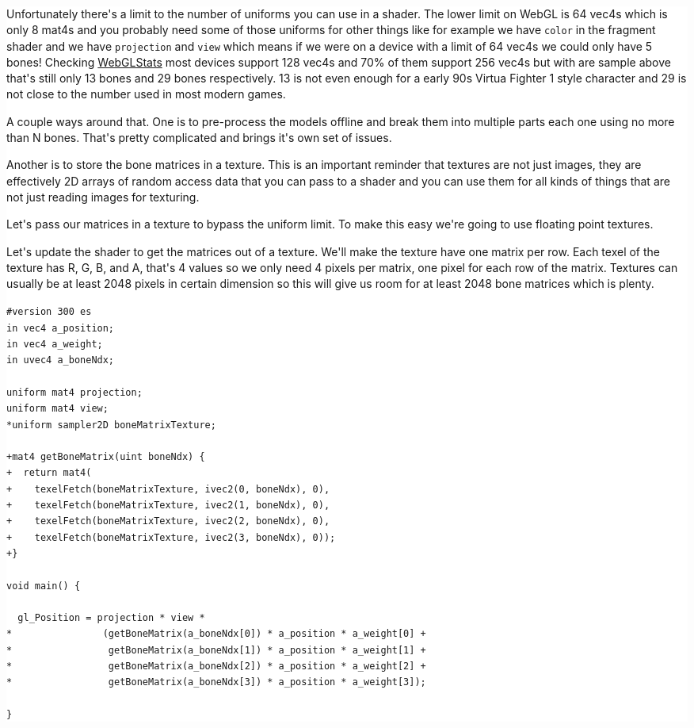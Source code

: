Unfortunately there's a limit to the number of uniforms you can use in a shader.
The lower limit on WebGL is 64 vec4s which is only 8 mat4s and you probably
need some of those uniforms for other things like for example we have `color`
in the fragment shader and we have `projection` and `view` which means if
we were on a device with a limit of 64 vec4s we could only have 5 bones! Checking
[WebGLStats](https://webglstats.com/webgl/parameter/MAX_VERTEX_UNIFORM_VECTORS)
most devices support 128 vec4s and 70% of them support 256 vec4s but with
are sample above that's still only 13 bones and 29 bones respectively. 13 is
not even enough for a early 90s Virtua Fighter 1 style character and 29 is not
close to the number used in most modern games.

A couple ways around that. One is to pre-process the models offline and break them
into multiple parts each one using no more than N bones. That's pretty complicated
and brings it's own set of issues.

Another is to store the bone matrices in a texture. This is an important reminder
that textures are not just images, they are effectively 2D arrays of random access
data that you can pass to a shader and you can use them for all kinds of things
that are not just reading images for texturing.

Let's pass our matrices in a texture to bypass the uniform limit. To make this
easy we're going to use floating point textures.

Let's update the shader to get the matrices out of a texture.
We'll make the texture have one matrix per row. Each texel of the texture
has R, G, B, and A, that's 4 values so we only need 4 pixels per matrix,
one pixel for each row of the matrix.
Textures can usually be at least 2048 pixels in certain dimension so
this will give us room for at least 2048 bone matrices which is plenty.

```
#version 300 es
in vec4 a_position;
in vec4 a_weight;
in uvec4 a_boneNdx;

uniform mat4 projection;
uniform mat4 view;
*uniform sampler2D boneMatrixTexture;

+mat4 getBoneMatrix(uint boneNdx) {
+  return mat4(
+    texelFetch(boneMatrixTexture, ivec2(0, boneNdx), 0),
+    texelFetch(boneMatrixTexture, ivec2(1, boneNdx), 0),
+    texelFetch(boneMatrixTexture, ivec2(2, boneNdx), 0),
+    texelFetch(boneMatrixTexture, ivec2(3, boneNdx), 0));
+}

void main() {

  gl_Position = projection * view *
*                (getBoneMatrix(a_boneNdx[0]) * a_position * a_weight[0] +
*                 getBoneMatrix(a_boneNdx[1]) * a_position * a_weight[1] +
*                 getBoneMatrix(a_boneNdx[2]) * a_position * a_weight[2] +
*                 getBoneMatrix(a_boneNdx[3]) * a_position * a_weight[3]);

}
```
